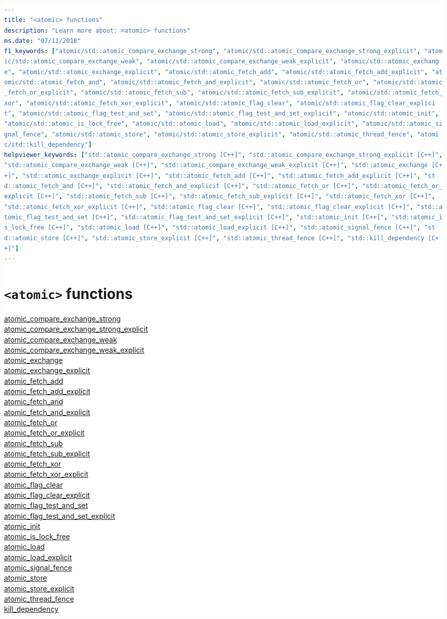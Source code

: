 ```yaml
---
title: "<atomic> functions"
description: "Learn more about: <atomic> functions"
ms.date: "07/11/2018"
f1_keywords: ["atomic/std::atomic_compare_exchange_strong", "atomic/std::atomic_compare_exchange_strong_explicit", "atomic/std::atomic_compare_exchange_weak", "atomic/std::atomic_compare_exchange_weak_explicit", "atomic/std::atomic_exchange", "atomic/std::atomic_exchange_explicit", "atomic/std::atomic_fetch_add", "atomic/std::atomic_fetch_add_explicit", "atomic/std::atomic_fetch_and", "atomic/std::atomic_fetch_and_explicit", "atomic/std::atomic_fetch_or", "atomic/std::atomic_fetch_or_explicit", "atomic/std::atomic_fetch_sub", "atomic/std::atomic_fetch_sub_explicit", "atomic/std::atomic_fetch_xor", "atomic/std::atomic_fetch_xor_explicit", "atomic/std::atomic_flag_clear", "atomic/std::atomic_flag_clear_explicit", "atomic/std::atomic_flag_test_and_set", "atomic/std::atomic_flag_test_and_set_explicit", "atomic/std::atomic_init", "atomic/std::atomic_is_lock_free", "atomic/std::atomic_load", "atomic/std::atomic_load_explicit", "atomic/std::atomic_signal_fence", "atomic/std::atomic_store", "atomic/std::atomic_store_explicit", "atomic/std::atomic_thread_fence", "atomic/std::kill_dependency"]
helpviewer_keywords: ["std::atomic_compare_exchange_strong [C++]", "std::atomic_compare_exchange_strong_explicit [C++]", "std::atomic_compare_exchange_weak [C++]", "std::atomic_compare_exchange_weak_explicit [C++]", "std::atomic_exchange [C++]", "std::atomic_exchange_explicit [C++]", "std::atomic_fetch_add [C++]", "std::atomic_fetch_add_explicit [C++]", "std::atomic_fetch_and [C++]", "std::atomic_fetch_and_explicit [C++]", "std::atomic_fetch_or [C++]", "std::atomic_fetch_or_explicit [C++]", "std::atomic_fetch_sub [C++]", "std::atomic_fetch_sub_explicit [C++]", "std::atomic_fetch_xor [C++]", "std::atomic_fetch_xor_explicit [C++]", "std::atomic_flag_clear [C++]", "std::atomic_flag_clear_explicit [C++]", "std::atomic_flag_test_and_set [C++]", "std::atomic_flag_test_and_set_explicit [C++]", "std::atomic_init [C++]", "std::atomic_is_lock_free [C++]", "std::atomic_load [C++]", "std::atomic_load_explicit [C++]", "std::atomic_signal_fence [C++]", "std::atomic_store [C++]", "std::atomic_store_explicit [C++]", "std::atomic_thread_fence [C++]", "std::kill_dependency [C++]"]
---
```

# `<atomic>` functions

[atomic_compare_exchange_strong](#atomic_compare_exchange_strong)\
[atomic_compare_exchange_strong_explicit](#atomic_compare_exchange_strong_explicit)\
[atomic_compare_exchange_weak](#atomic_compare_exchange_weak)\
[atomic_compare_exchange_weak_explicit](#atomic_compare_exchange_weak_explicit)\
[atomic_exchange](#atomic_exchange)\
[atomic_exchange_explicit](#atomic_exchange_explicit)\
[atomic_fetch_add](#atomic_fetch_add)\
[atomic_fetch_add_explicit](#atomic_fetch_add_explicit)\
[atomic_fetch_and](#atomic_fetch_and)\
[atomic_fetch_and_explicit](#atomic_fetch_and_explicit)\
[atomic_fetch_or](#atomic_fetch_or)\
[atomic_fetch_or_explicit](#atomic_fetch_or_explicit)\
[atomic_fetch_sub](#atomic_fetch_sub)\
[atomic_fetch_sub_explicit](#atomic_fetch_sub_explicit)\
[atomic_fetch_xor](#atomic_fetch_xor)\
[atomic_fetch_xor_explicit](#atomic_fetch_xor_explicit)\
[atomic_flag_clear](#atomic_flag_clear)\
[atomic_flag_clear_explicit](#atomic_flag_clear_explicit)\
[atomic_flag_test_and_set](#atomic_flag_test_and_set)\
[atomic_flag_test_and_set_explicit](#atomic_flag_test_and_set_explicit)\
[atomic_init](#atomic_init)\
[atomic_is_lock_free](#atomic_is_lock_free)\
[atomic_load](#atomic_load)\
[atomic_load_explicit](#atomic_load_explicit)\
[atomic_signal_fence](#atomic_signal_fence)\
[atomic_store](#atomic_store)\
[atomic_store_explicit](#atomic_store_explicit)\
[atomic_thread_fence](#atomic_thread_fence)\
[kill_dependency](#kill_dependency)
